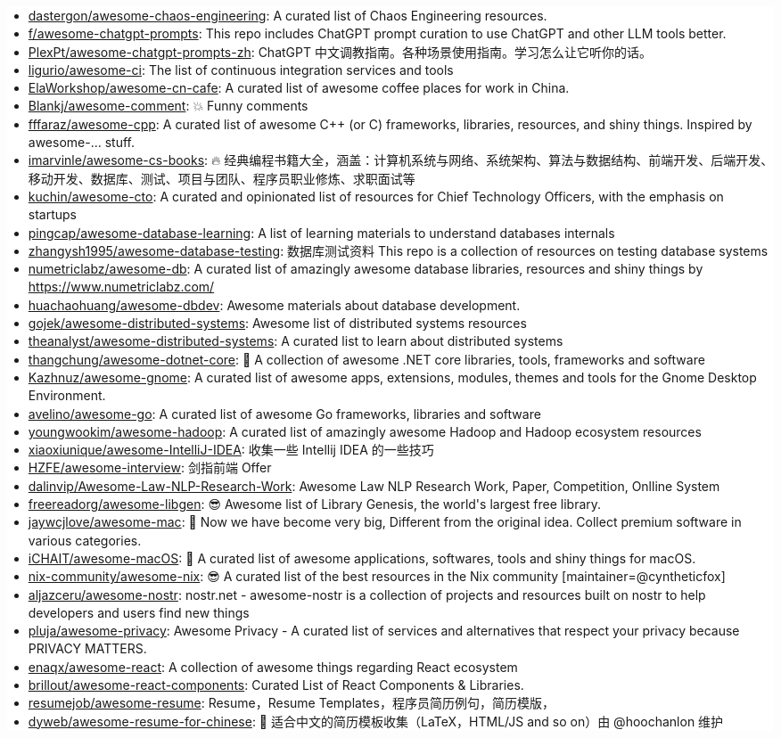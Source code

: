 * [dastergon/awesome-chaos-engineering](https://github.com/dastergon/awesome-chaos-engineering): A curated list of Chaos Engineering resources.
* [f/awesome-chatgpt-prompts](https://github.com/f/awesome-chatgpt-prompts): This repo includes ChatGPT prompt curation to use ChatGPT and other LLM tools better.
* [PlexPt/awesome-chatgpt-prompts-zh](https://github.com/PlexPt/awesome-chatgpt-prompts-zh): ChatGPT 中文调教指南。各种场景使用指南。学习怎么让它听你的话。
* [ligurio/awesome-ci](https://github.com/ligurio/awesome-ci): The list of continuous integration services and tools
* [ElaWorkshop/awesome-cn-cafe](https://github.com/ElaWorkshop/awesome-cn-cafe): A curated list of awesome coffee places for work in China.
* [Blankj/awesome-comment](https://github.com/Blankj/awesome-comment): :boom: Funny comments
* [fffaraz/awesome-cpp](https://github.com/fffaraz/awesome-cpp): A curated list of awesome C++ (or C) frameworks, libraries, resources, and shiny things. Inspired by awesome-... stuff.
* [imarvinle/awesome-cs-books](https://github.com/imarvinle/awesome-cs-books): 🔥 经典编程书籍大全，涵盖：计算机系统与网络、系统架构、算法与数据结构、前端开发、后端开发、移动开发、数据库、测试、项目与团队、程序员职业修炼、求职面试等
* [kuchin/awesome-cto](https://github.com/kuchin/awesome-cto): A curated and opinionated list of resources for Chief Technology Officers, with the emphasis on startups
* [pingcap/awesome-database-learning](https://github.com/pingcap/awesome-database-learning): A list of learning materials to understand databases internals
* [zhangysh1995/awesome-database-testing](https://github.com/zhangysh1995/awesome-database-testing): 数据库测试资料 This repo is a collection of resources on testing database systems
* [numetriclabz/awesome-db](https://github.com/numetriclabz/awesome-db): A curated list of amazingly awesome database libraries, resources and shiny things by https://www.numetriclabz.com/
* [huachaohuang/awesome-dbdev](https://github.com/huachaohuang/awesome-dbdev): Awesome materials about database development.
* [gojek/awesome-distributed-systems](https://github.com/gojek/awesome-distributed-systems): Awesome list of distributed systems resources
* [theanalyst/awesome-distributed-systems](https://github.com/theanalyst/awesome-distributed-systems): A curated list to learn about distributed systems
* [thangchung/awesome-dotnet-core](https://github.com/thangchung/awesome-dotnet-core): :honeybee: A collection of awesome .NET core libraries, tools, frameworks and software
* [Kazhnuz/awesome-gnome](https://github.com/Kazhnuz/awesome-gnome): A curated list of awesome apps, extensions, modules, themes and tools for the Gnome Desktop Environment.
* [avelino/awesome-go](https://github.com/avelino/awesome-go): A curated list of awesome Go frameworks, libraries and software
* [youngwookim/awesome-hadoop](https://github.com/youngwookim/awesome-hadoop): A curated list of amazingly awesome Hadoop and Hadoop ecosystem resources
* [xiaoxiunique/awesome-IntelliJ-IDEA](https://github.com/xiaoxiunique/awesome-IntelliJ-IDEA): 收集一些 Intellij IDEA 的一些技巧
* [HZFE/awesome-interview](https://github.com/HZFE/awesome-interview): 剑指前端 Offer
* [dalinvip/Awesome-Law-NLP-Research-Work](https://github.com/dalinvip/Awesome-Law-NLP-Research-Work): Awesome Law NLP Research Work, Paper, Competition, Onlline System
* [freereadorg/awesome-libgen](https://github.com/freereadorg/awesome-libgen): 😎 Awesome list of Library Genesis, the world's largest free library.
* [jaywcjlove/awesome-mac](https://github.com/jaywcjlove/awesome-mac):  Now we have become very big, Different from the original idea. Collect premium software in various categories.
* [iCHAIT/awesome-macOS](https://github.com/iCHAIT/awesome-macOS):   A curated list of awesome applications, softwares, tools and shiny things for macOS.
* [nix-community/awesome-nix](https://github.com/nix-community/awesome-nix): 😎 A curated list of the best resources in the Nix community [maintainer=@cyntheticfox]
* [aljazceru/awesome-nostr](https://github.com/aljazceru/awesome-nostr): nostr.net - awesome-nostr is a collection of projects and resources built on nostr to help developers and users find new things 
* [pluja/awesome-privacy](https://github.com/pluja/awesome-privacy): Awesome Privacy - A curated list of services and alternatives that respect your privacy because PRIVACY MATTERS.
* [enaqx/awesome-react](https://github.com/enaqx/awesome-react): A collection of awesome things regarding React ecosystem
* [brillout/awesome-react-components](https://github.com/brillout/awesome-react-components): Curated List of React Components & Libraries.
* [resumejob/awesome-resume](https://github.com/resumejob/awesome-resume): Resume，Resume Templates，程序员简历例句，简历模版，
* [dyweb/awesome-resume-for-chinese](https://github.com/dyweb/awesome-resume-for-chinese): :page_facing_up: 适合中文的简历模板收集（LaTeX，HTML/JS and so on）由 @hoochanlon 维护